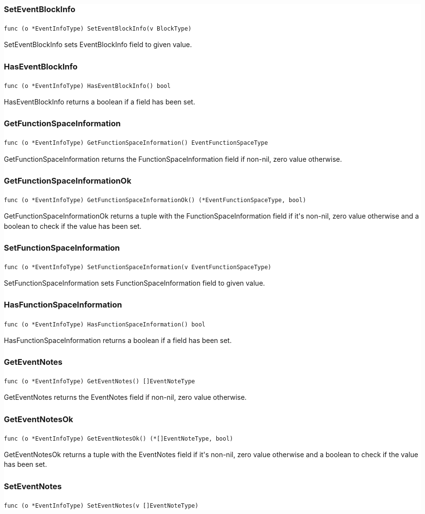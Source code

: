 ### SetEventBlockInfo

`func (o *EventInfoType) SetEventBlockInfo(v BlockType)`

SetEventBlockInfo sets EventBlockInfo field to given value.

### HasEventBlockInfo

`func (o *EventInfoType) HasEventBlockInfo() bool`

HasEventBlockInfo returns a boolean if a field has been set.

### GetFunctionSpaceInformation

`func (o *EventInfoType) GetFunctionSpaceInformation() EventFunctionSpaceType`

GetFunctionSpaceInformation returns the FunctionSpaceInformation field if non-nil, zero value otherwise.

### GetFunctionSpaceInformationOk

`func (o *EventInfoType) GetFunctionSpaceInformationOk() (*EventFunctionSpaceType, bool)`

GetFunctionSpaceInformationOk returns a tuple with the FunctionSpaceInformation field if it's non-nil, zero value otherwise
and a boolean to check if the value has been set.

### SetFunctionSpaceInformation

`func (o *EventInfoType) SetFunctionSpaceInformation(v EventFunctionSpaceType)`

SetFunctionSpaceInformation sets FunctionSpaceInformation field to given value.

### HasFunctionSpaceInformation

`func (o *EventInfoType) HasFunctionSpaceInformation() bool`

HasFunctionSpaceInformation returns a boolean if a field has been set.

### GetEventNotes

`func (o *EventInfoType) GetEventNotes() []EventNoteType`

GetEventNotes returns the EventNotes field if non-nil, zero value otherwise.

### GetEventNotesOk

`func (o *EventInfoType) GetEventNotesOk() (*[]EventNoteType, bool)`

GetEventNotesOk returns a tuple with the EventNotes field if it's non-nil, zero value otherwise
and a boolean to check if the value has been set.

### SetEventNotes

`func (o *EventInfoType) SetEventNotes(v []EventNoteType)`
